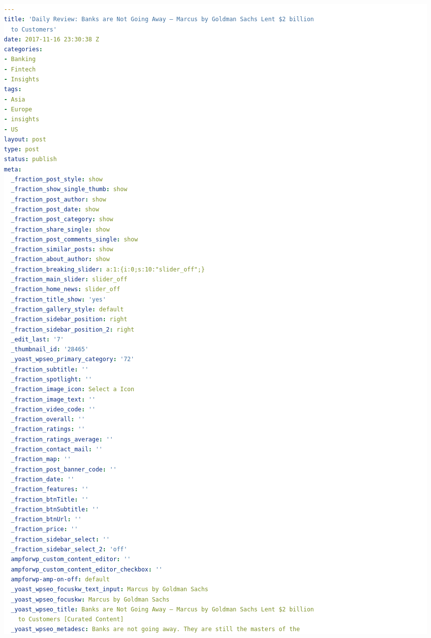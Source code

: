 ```yaml
---
title: 'Daily Review: Banks are Not Going Away – Marcus by Goldman Sachs Lent $2 billion
  to Customers'
date: 2017-11-16 23:30:38 Z
categories:
- Banking
- Fintech
- Insights
tags:
- Asia
- Europe
- insights
- US
layout: post
type: post
status: publish
meta:
  _fraction_post_style: show
  _fraction_show_single_thumb: show
  _fraction_post_author: show
  _fraction_post_date: show
  _fraction_post_category: show
  _fraction_share_single: show
  _fraction_post_comments_single: show
  _fraction_similar_posts: show
  _fraction_about_author: show
  _fraction_breaking_slider: a:1:{i:0;s:10:"slider_off";}
  _fraction_main_slider: slider_off
  _fraction_home_news: slider_off
  _fraction_title_show: 'yes'
  _fraction_gallery_style: default
  _fraction_sidebar_position: right
  _fraction_sidebar_position_2: right
  _edit_last: '7'
  _thumbnail_id: '28465'
  _yoast_wpseo_primary_category: '72'
  _fraction_subtitle: ''
  _fraction_spotlight: ''
  _fraction_image_icon: Select a Icon
  _fraction_image_text: ''
  _fraction_video_code: ''
  _fraction_overall: ''
  _fraction_ratings: ''
  _fraction_ratings_average: ''
  _fraction_contact_mail: ''
  _fraction_map: ''
  _fraction_post_banner_code: ''
  _fraction_date: ''
  _fraction_features: ''
  _fraction_btnTitle: ''
  _fraction_btnSubtitle: ''
  _fraction_btnUrl: ''
  _fraction_price: ''
  _fraction_sidebar_select: ''
  _fraction_sidebar_select_2: 'off'
  ampforwp_custom_content_editor: ''
  ampforwp_custom_content_editor_checkbox: ''
  ampforwp-amp-on-off: default
  _yoast_wpseo_focuskw_text_input: Marcus by Goldman Sachs
  _yoast_wpseo_focuskw: Marcus by Goldman Sachs
  _yoast_wpseo_title: Banks are Not Going Away – Marcus by Goldman Sachs Lent $2 billion
    to Customers [Curated Content]
  _yoast_wpseo_metadesc: Banks are not going away. They are still the masters of the
```